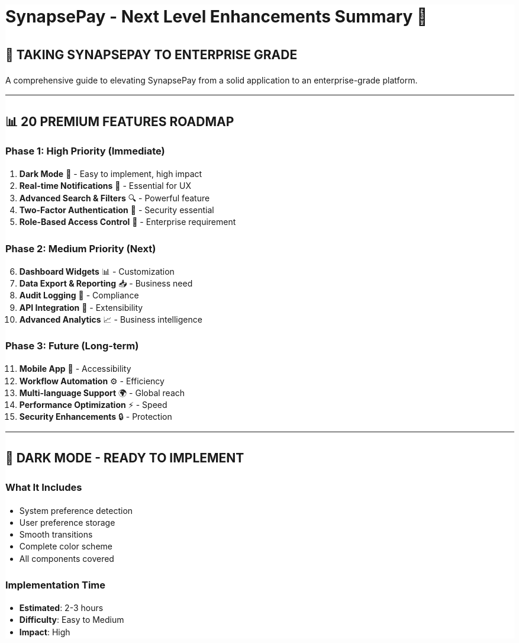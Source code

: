 # SynapsePay - Next Level Enhancements Summary 🚀

## 🎯 **TAKING SYNAPSEPAY TO ENTERPRISE GRADE**

A comprehensive guide to elevating SynapsePay from a solid application to an enterprise-grade platform.

---

## 📊 **20 PREMIUM FEATURES ROADMAP**

### **Phase 1: High Priority (Immediate)**
1. **Dark Mode** 🌙 - Easy to implement, high impact
2. **Real-time Notifications** 🔔 - Essential for UX
3. **Advanced Search & Filters** 🔍 - Powerful feature
4. **Two-Factor Authentication** 🔐 - Security essential
5. **Role-Based Access Control** 👥 - Enterprise requirement

### **Phase 2: Medium Priority (Next)**
6. **Dashboard Widgets** 📊 - Customization
7. **Data Export & Reporting** 📥 - Business need
8. **Audit Logging** 📝 - Compliance
9. **API Integration** 🔗 - Extensibility
10. **Advanced Analytics** 📈 - Business intelligence

### **Phase 3: Future (Long-term)**
11. **Mobile App** 📱 - Accessibility
12. **Workflow Automation** ⚙️ - Efficiency
13. **Multi-language Support** 🌍 - Global reach
14. **Performance Optimization** ⚡ - Speed
15. **Security Enhancements** 🔒 - Protection

---

## 🌙 **DARK MODE - READY TO IMPLEMENT**

### **What It Includes**
- System preference detection
- User preference storage
- Smooth transitions
- Complete color scheme
- All components covered

### **Implementation Time**
- **Estimated**: 2-3 hours
- **Difficulty**: Easy to Medium
- **Impact**: High
